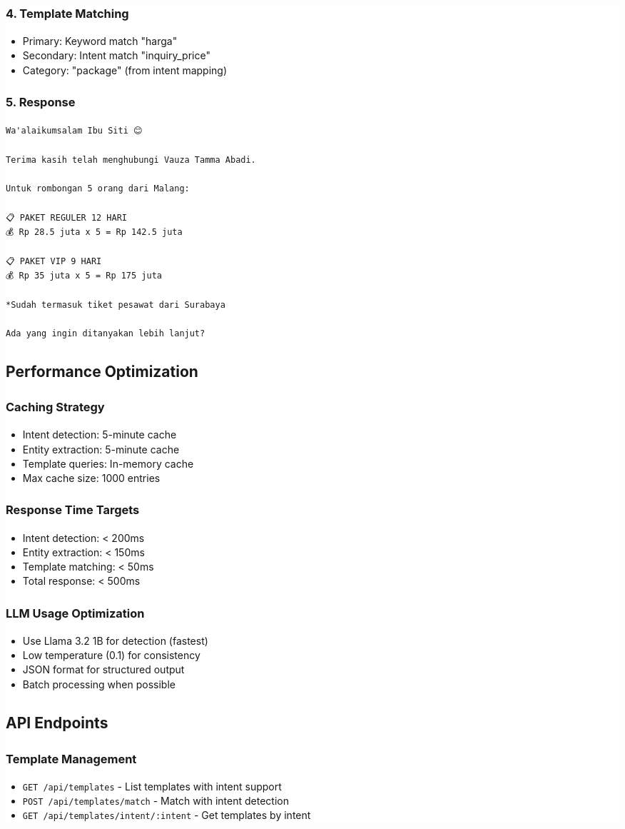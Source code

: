 ### 4. Template Matching
- Primary: Keyword match "harga"
- Secondary: Intent match "inquiry_price"
- Category: "package" (from intent mapping)

### 5. Response
```
Wa'alaikumsalam Ibu Siti 😊

Terima kasih telah menghubungi Vauza Tamma Abadi.

Untuk rombongan 5 orang dari Malang:

📋 PAKET REGULER 12 HARI
💰 Rp 28.5 juta x 5 = Rp 142.5 juta

📋 PAKET VIP 9 HARI
💰 Rp 35 juta x 5 = Rp 175 juta

*Sudah termasuk tiket pesawat dari Surabaya

Ada yang ingin ditanyakan lebih lanjut?
```

## Performance Optimization

### Caching Strategy
- Intent detection: 5-minute cache
- Entity extraction: 5-minute cache
- Template queries: In-memory cache
- Max cache size: 1000 entries

### Response Time Targets
- Intent detection: < 200ms
- Entity extraction: < 150ms
- Template matching: < 50ms
- Total response: < 500ms

### LLM Usage Optimization
- Use Llama 3.2 1B for detection (fastest)
- Low temperature (0.1) for consistency
- JSON format for structured output
- Batch processing when possible

## API Endpoints

### Template Management
- `GET /api/templates` - List templates with intent support
- `POST /api/templates/match` - Match with intent detection
- `GET /api/templates/intent/:intent` - Get templates by intent
